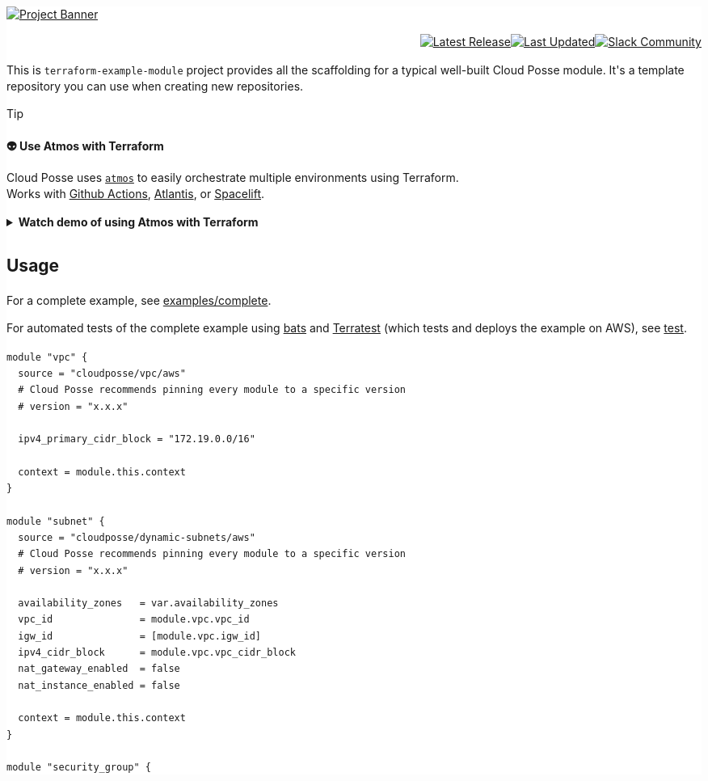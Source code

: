 


<a href="https://cpco.io/homepage"><img src="https://github.com/cloudposse/terraform-aws-redshift-cluster/blob/main/.github/banner.png?raw=true" alt="Project Banner"/></a><br/>
    <p align="right">
<a href="https://github.com/cloudposse/terraform-aws-redshift-cluster/releases/latest"><img src="https://img.shields.io/github/release/cloudposse/terraform-aws-redshift-cluster.svg?style=for-the-badge" alt="Latest Release"/></a><a href="https://github.com/cloudposse/terraform-aws-redshift-cluster/commits"><img src="https://img.shields.io/github/last-commit/cloudposse/terraform-aws-redshift-cluster.svg?style=for-the-badge" alt="Last Updated"/></a><a href="https://slack.cloudposse.com"><img src="https://slack.cloudposse.com/for-the-badge.svg" alt="Slack Community"/></a></p>




This is `terraform-example-module` project provides all the scaffolding for a typical well-built Cloud Posse module. It's a template repository you can
use when creating new repositories.


> [!TIP]
> #### 👽 Use Atmos with Terraform
> Cloud Posse uses [`atmos`](https://atmos.tools) to easily orchestrate multiple environments using Terraform. <br/>
> Works with [Github Actions](https://atmos.tools/integrations/github-actions/), [Atlantis](https://atmos.tools/integrations/atlantis), or [Spacelift](https://atmos.tools/integrations/spacelift).
>
> <details>
> <summary><strong>Watch demo of using Atmos with Terraform</strong></summary>
> <img src="https://github.com/cloudposse/atmos/blob/master/docs/demo.gif?raw=true"/><br/>
> <i>Example of running <a href="https://atmos.tools"><code>atmos</code></a> to manage infrastructure from our <a href="https://atmos.tools/quick-start/">Quick Start</a> tutorial.</i>
> </detalis>





## Usage

For a complete example, see [examples/complete](examples/complete).

For automated tests of the complete example using [bats](https://github.com/bats-core/bats-core) and [Terratest](https://github.com/gruntwork-io/terratest)
(which tests and deploys the example on AWS), see [test](test).

```hcl
module "vpc" {
  source = "cloudposse/vpc/aws"
  # Cloud Posse recommends pinning every module to a specific version
  # version = "x.x.x"

  ipv4_primary_cidr_block = "172.19.0.0/16"

  context = module.this.context
}

module "subnet" {
  source = "cloudposse/dynamic-subnets/aws"
  # Cloud Posse recommends pinning every module to a specific version
  # version = "x.x.x"

  availability_zones   = var.availability_zones
  vpc_id               = module.vpc.vpc_id
  igw_id               = [module.vpc.igw_id]
  ipv4_cidr_block      = module.vpc.vpc_cidr_block
  nat_gateway_enabled  = false
  nat_instance_enabled = false

  context = module.this.context
}

module "security_group" {
```